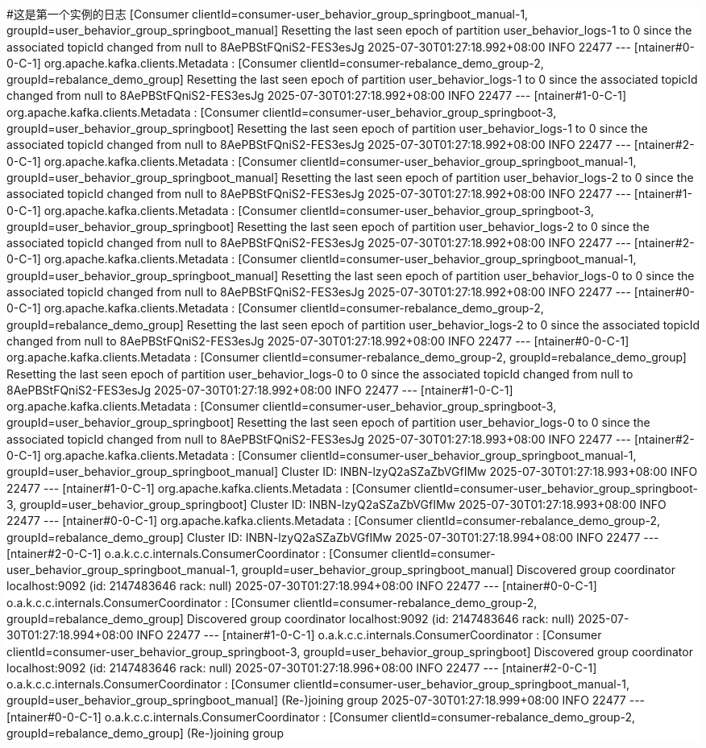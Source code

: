 ﻿

#这是第一个实例的日志
[Consumer clientId=consumer-user_behavior_group_springboot_manual-1, groupId=user_behavior_group_springboot_manual] Resetting the last seen epoch of partition user_behavior_logs-1 to 0 since the associated topicId changed from null to 8AePBStFQniS2-FES3esJg
2025-07-30T01:27:18.992+08:00  INFO 22477 --- [ntainer#0-0-C-1] org.apache.kafka.clients.Metadata        : [Consumer clientId=consumer-rebalance_demo_group-2, groupId=rebalance_demo_group] Resetting the last seen epoch of partition user_behavior_logs-1 to 0 since the associated topicId changed from null to 8AePBStFQniS2-FES3esJg
2025-07-30T01:27:18.992+08:00  INFO 22477 --- [ntainer#1-0-C-1] org.apache.kafka.clients.Metadata        : [Consumer clientId=consumer-user_behavior_group_springboot-3, groupId=user_behavior_group_springboot] Resetting the last seen epoch of partition user_behavior_logs-1 to 0 since the associated topicId changed from null to 8AePBStFQniS2-FES3esJg
2025-07-30T01:27:18.992+08:00  INFO 22477 --- [ntainer#2-0-C-1] org.apache.kafka.clients.Metadata        : [Consumer clientId=consumer-user_behavior_group_springboot_manual-1, groupId=user_behavior_group_springboot_manual] Resetting the last seen epoch of partition user_behavior_logs-2 to 0 since the associated topicId changed from null to 8AePBStFQniS2-FES3esJg
2025-07-30T01:27:18.992+08:00  INFO 22477 --- [ntainer#1-0-C-1] org.apache.kafka.clients.Metadata        : [Consumer clientId=consumer-user_behavior_group_springboot-3, groupId=user_behavior_group_springboot] Resetting the last seen epoch of partition user_behavior_logs-2 to 0 since the associated topicId changed from null to 8AePBStFQniS2-FES3esJg
2025-07-30T01:27:18.992+08:00  INFO 22477 --- [ntainer#2-0-C-1] org.apache.kafka.clients.Metadata        : [Consumer clientId=consumer-user_behavior_group_springboot_manual-1, groupId=user_behavior_group_springboot_manual] Resetting the last seen epoch of partition user_behavior_logs-0 to 0 since the associated topicId changed from null to 8AePBStFQniS2-FES3esJg
2025-07-30T01:27:18.992+08:00  INFO 22477 --- [ntainer#0-0-C-1] org.apache.kafka.clients.Metadata        : [Consumer clientId=consumer-rebalance_demo_group-2, groupId=rebalance_demo_group] Resetting the last seen epoch of partition user_behavior_logs-2 to 0 since the associated topicId changed from null to 8AePBStFQniS2-FES3esJg
2025-07-30T01:27:18.992+08:00  INFO 22477 --- [ntainer#0-0-C-1] org.apache.kafka.clients.Metadata        : [Consumer clientId=consumer-rebalance_demo_group-2, groupId=rebalance_demo_group] Resetting the last seen epoch of partition user_behavior_logs-0 to 0 since the associated topicId changed from null to 8AePBStFQniS2-FES3esJg
2025-07-30T01:27:18.992+08:00  INFO 22477 --- [ntainer#1-0-C-1] org.apache.kafka.clients.Metadata        : [Consumer clientId=consumer-user_behavior_group_springboot-3, groupId=user_behavior_group_springboot] Resetting the last seen epoch of partition user_behavior_logs-0 to 0 since the associated topicId changed from null to 8AePBStFQniS2-FES3esJg
2025-07-30T01:27:18.993+08:00  INFO 22477 --- [ntainer#2-0-C-1] org.apache.kafka.clients.Metadata        : [Consumer clientId=consumer-user_behavior_group_springboot_manual-1, groupId=user_behavior_group_springboot_manual] Cluster ID: INBN-lzyQ2aSZaZbVGfIMw
2025-07-30T01:27:18.993+08:00  INFO 22477 --- [ntainer#1-0-C-1] org.apache.kafka.clients.Metadata        : [Consumer clientId=consumer-user_behavior_group_springboot-3, groupId=user_behavior_group_springboot] Cluster ID: INBN-lzyQ2aSZaZbVGfIMw
2025-07-30T01:27:18.993+08:00  INFO 22477 --- [ntainer#0-0-C-1] org.apache.kafka.clients.Metadata        : [Consumer clientId=consumer-rebalance_demo_group-2, groupId=rebalance_demo_group] Cluster ID: INBN-lzyQ2aSZaZbVGfIMw
2025-07-30T01:27:18.994+08:00  INFO 22477 --- [ntainer#2-0-C-1] o.a.k.c.c.internals.ConsumerCoordinator  : [Consumer clientId=consumer-user_behavior_group_springboot_manual-1, groupId=user_behavior_group_springboot_manual] Discovered group coordinator localhost:9092 (id: 2147483646 rack: null)
2025-07-30T01:27:18.994+08:00  INFO 22477 --- [ntainer#0-0-C-1] o.a.k.c.c.internals.ConsumerCoordinator  : [Consumer clientId=consumer-rebalance_demo_group-2, groupId=rebalance_demo_group] Discovered group coordinator localhost:9092 (id: 2147483646 rack: null)
2025-07-30T01:27:18.994+08:00  INFO 22477 --- [ntainer#1-0-C-1] o.a.k.c.c.internals.ConsumerCoordinator  : [Consumer clientId=consumer-user_behavior_group_springboot-3, groupId=user_behavior_group_springboot] Discovered group coordinator localhost:9092 (id: 2147483646 rack: null)
2025-07-30T01:27:18.996+08:00  INFO 22477 --- [ntainer#2-0-C-1] o.a.k.c.c.internals.ConsumerCoordinator  : [Consumer clientId=consumer-user_behavior_group_springboot_manual-1, groupId=user_behavior_group_springboot_manual] (Re-)joining group
2025-07-30T01:27:18.999+08:00  INFO 22477 --- [ntainer#0-0-C-1] o.a.k.c.c.internals.ConsumerCoordinator  : [Consumer clientId=consumer-rebalance_demo_group-2, groupId=rebalance_demo_group] (Re-)joining group